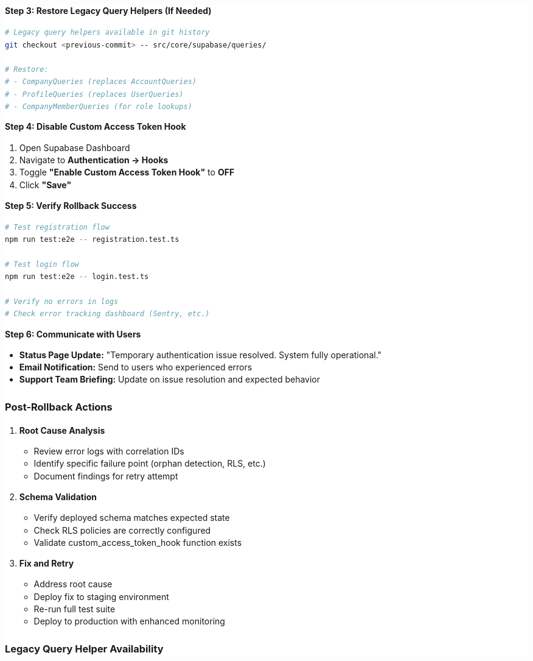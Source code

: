 **Step 3: Restore Legacy Query Helpers (If Needed)**

```bash
# Legacy query helpers available in git history
git checkout <previous-commit> -- src/core/supabase/queries/

# Restore:
# - CompanyQueries (replaces AccountQueries)
# - ProfileQueries (replaces UserQueries)
# - CompanyMemberQueries (for role lookups)
```

**Step 4: Disable Custom Access Token Hook**

1. Open Supabase Dashboard
2. Navigate to **Authentication → Hooks**
3. Toggle **"Enable Custom Access Token Hook"** to **OFF**
4. Click **"Save"**

**Step 5: Verify Rollback Success**

```bash
# Test registration flow
npm run test:e2e -- registration.test.ts

# Test login flow
npm run test:e2e -- login.test.ts

# Verify no errors in logs
# Check error tracking dashboard (Sentry, etc.)
```

**Step 6: Communicate with Users**

- **Status Page Update:** "Temporary authentication issue resolved. System fully operational."
- **Email Notification:** Send to users who experienced errors
- **Support Team Briefing:** Update on issue resolution and expected behavior

### Post-Rollback Actions

1. **Root Cause Analysis**
   - Review error logs with correlation IDs
   - Identify specific failure point (orphan detection, RLS, etc.)
   - Document findings for retry attempt

2. **Schema Validation**
   - Verify deployed schema matches expected state
   - Check RLS policies are correctly configured
   - Validate custom_access_token_hook function exists

3. **Fix and Retry**
   - Address root cause
   - Deploy fix to staging environment
   - Re-run full test suite
   - Deploy to production with enhanced monitoring

### Legacy Query Helper Availability

